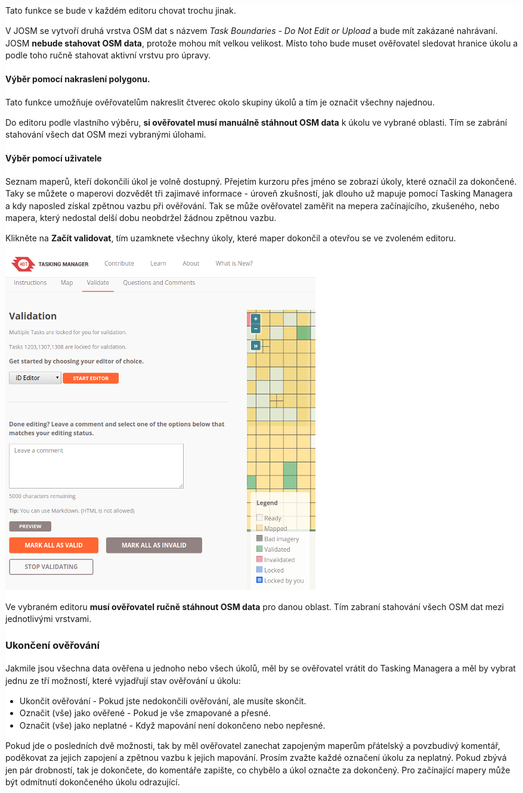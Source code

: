 Tato funkce se bude v každém editoru chovat trochu jinak.

V JOSM se vytvoří druhá vrstva OSM dat s názvem *Task Boundaries - Do Not Edit or Upload* a bude mít zakázané nahrávaní. JOSM **nebude stahovat OSM data**, protože mohou mít velkou velikost. Místo toho bude muset ověřovatel sledovat hranice úkolu a podle toho ručně stahovat aktivní vrstvu pro úpravy.

#### Výběr pomocí nakraslení polygonu.

Tato funkce umožňuje ověřovatelům nakreslit čtverec okolo skupiny úkolů a tím je označit všechny najednou.

Do editoru podle vlastního výběru, **si ověřovatel musí manuálně stáhnout OSM data** k úkolu ve vybrané oblasti. Tím se zabrání stahování všech dat OSM mezi vybranými úlohami.


#### Výběr pomocí uživatele

Seznam maperů, kteří dokončili úkol je volně dostupný. Přejetím kurzoru přes jméno se zobrazí úkoly, které označil za dokončené. Taky se můžete o maperovi dozvědět tři zajimavé informace - úroveň zkušností, jak dlouho už mapuje pomocí Tasking Managera a kdy naposled získal zpětnou vazbu při ověřování. Tak se může ověřovatel zaměřit na mepera začínajícího, zkušeného, nebo mapera, který nedostal delší dobu neobdržel žádnou zpětnou vazbu.

Klikněte na **Začít validovat**, tím uzamknete všechny úkoly, které maper dokončil a otevřou se ve zvoleném editoru.

![TM multi selection][]

Ve vybraném editoru **musí ověřovatel ručně stáhnout OSM data** pro danou oblast. Tím zabraní stahování všech OSM dat mezi jednotlivými vrstvami.

### Ukončení ověřování

Jakmile jsou všechna data ověřena u jednoho nebo všech úkolů, měl by se ověřovatel vrátit do Tasking Managera a měl by vybrat jednu ze tří možností, které vyjadřují stav ověřování u úkolu:

- Ukončit ověřování - Pokud jste nedokončili ověřování, ale musíte skončit.
- Označit (vše) jako ověřené - Pokud je vše zmapované a přesné.
- Označit (vše) jako neplatné - Když mapování není dokončeno nebo nepřesné.

Pokud jde o posledních dvě možnosti, tak by měl ověřovatel zanechat zapojeným maperům přátelský a povzbudivý komentář, poděkovat za jejich zapojení a zpětnou vazbu k jejich mapování. Prosím zvažte každé označení úkolu za neplatný. Pokud zbývá jen pár drobností, tak je dokončete, do komentáře zapište, co chybělo a úkol označte za dokončený. Pro začínající mapery může být odmítnutí dokončeného úkolu odrazující.




[TM overview]: /images/coordination/tasking_manager_overview.png
[TM Quick Start 1]: /images/coordination/tasking_manager_qs1.png
[TM Quick Start 2]: /images/coordination/tasking_manager_qs2.png
[TM Quick Start 3]: /images/coordination/tasking_manager_qs3.png
[TM Quick Start 4]: /images/coordination/tasking_manager_qs4.png
[TM Quick Start 5]: /images/coordination/tasking_manager_qs5.png
[TM Quick Start 6]: /images/coordination/tasking_manager_qs6.png
[TM Quick Start 7]: /images/coordination/tasking_manager_qs7.png
[TM Quick Start 8]: /images/coordination/tasking_manager_qs8.png
[TM login 1]: /images/coordination/tasking_manager_login1.png
[TM login 2]: /images/coordination/tasking_manager_login2.png
[TM login 3]: /images/coordination/tasking_manager_login3.png
[TM contribute]: /images/coordination/tasking_manager_contribute.png
[TM map tab]: /images/coordination/tasking_manager_map_tab.png
[TM unlock]: /images/coordination/tasking_manager_unlock_task.png
[TM project map]: /images/coordination/tasking_manager_project_map.png
[TM project description]: /images/coordination/tasking_manager_project_description.png
[TM comments]: /images/coordination/tasking_manager_comments.png
[TM task selection]: /images/coordination/tasking_manager_task_selection.png
[TM select for validation]: /images/coordination/tasking_manager_validation_selection.png
[TM multi selection]: /images/coordination/tasking_manager_multi_selection.png
